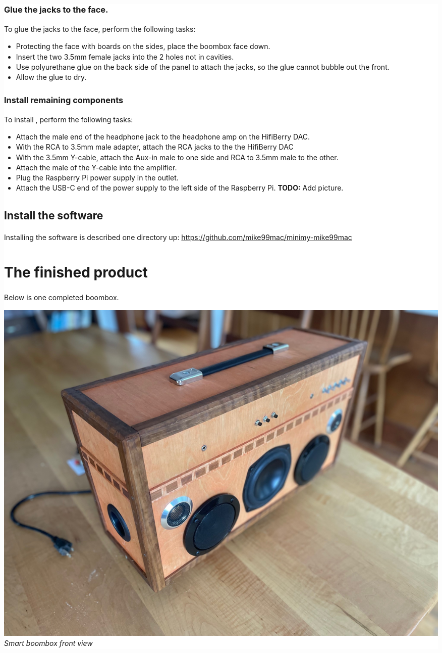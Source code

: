 ### Glue the jacks to the face.
To glue the jacks to the face, perform the following tasks:

- Protecting the face with boards on the sides, place the boombox face down.
- Insert the two 3.5mm female jacks into the 2 holes not in cavities.
- Use polyurethane glue on the back side of the panel to attach the jacks, so the glue cannot bubble out the front.
- Allow the glue to dry.

### Install remaining components 
To install , perform the following tasks:
- Attach the male end of the headphone jack to the headphone amp on the HifiBerry DAC.
- With the RCA to 3.5mm male adapter, attach the RCA jacks to the the HifiBerry DAC 
- With the 3.5mm Y-cable, attach the Aux-in male to one side and RCA to 3.5mm male to the other.
- Attach the male of the Y-cable into the amplifier.
- Plug the Raspberry Pi power supply in the outlet.
- Attach the USB-C end of the power supply to the left side of the Raspberry Pi. 
**TODO:** Add picture.

## Install the software  
Installing the software is described one directory up: https://github.com/mike99mac/minimy-mike99mac
 
# The finished product
Below is one completed boombox.

![](assembled-front-view.jpg)
*Smart boombox front view*
